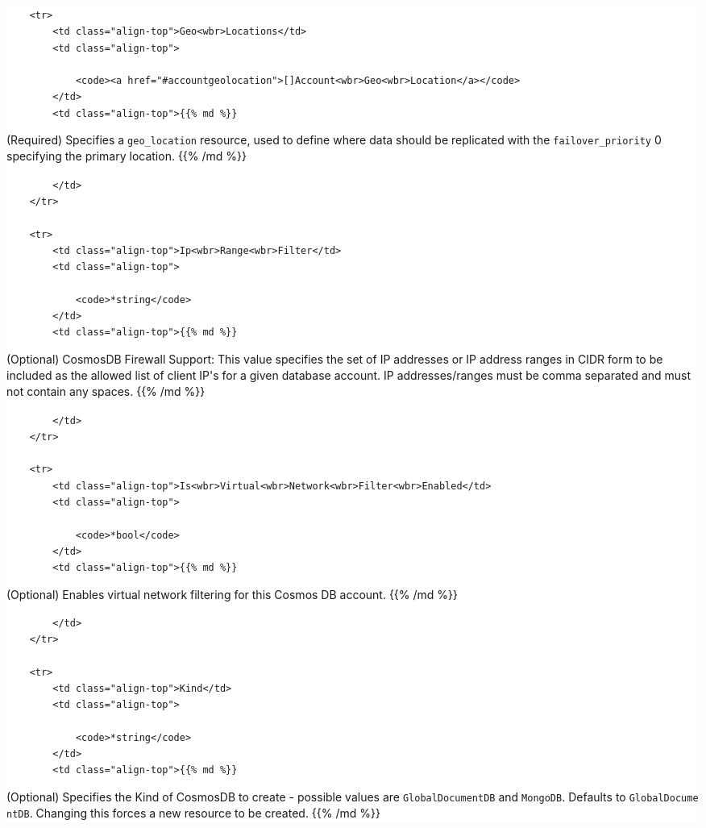         <tr>
            <td class="align-top">Geo<wbr>Locations</td>
            <td class="align-top">
                
                <code><a href="#accountgeolocation">[]Account<wbr>Geo<wbr>Location</a></code>
            </td>
            <td class="align-top">{{% md %}} 
 (Required)
Specifies a `geo_location` resource, used to define where data should be replicated with the `failover_priority` 0 specifying the primary location.
 {{% /md %}}

            
            </td>
        </tr>
    
        <tr>
            <td class="align-top">Ip<wbr>Range<wbr>Filter</td>
            <td class="align-top">
                
                <code>*string</code>
            </td>
            <td class="align-top">{{% md %}} 
 (Optional)
CosmosDB Firewall Support: This value specifies the set of IP addresses or IP address ranges in CIDR form to be included as the allowed list of client IP&#39;s for a given database account. IP addresses/ranges must be comma separated and must not contain any spaces.
 {{% /md %}}

            
            </td>
        </tr>
    
        <tr>
            <td class="align-top">Is<wbr>Virtual<wbr>Network<wbr>Filter<wbr>Enabled</td>
            <td class="align-top">
                
                <code>*bool</code>
            </td>
            <td class="align-top">{{% md %}} 
 (Optional)
Enables virtual network filtering for this Cosmos DB account.
 {{% /md %}}

            
            </td>
        </tr>
    
        <tr>
            <td class="align-top">Kind</td>
            <td class="align-top">
                
                <code>*string</code>
            </td>
            <td class="align-top">{{% md %}} 
 (Optional)
Specifies the Kind of CosmosDB to create - possible values are `GlobalDocumentDB` and `MongoDB`. Defaults to `GlobalDocumentDB`. Changing this forces a new resource to be created.
 {{% /md %}}
